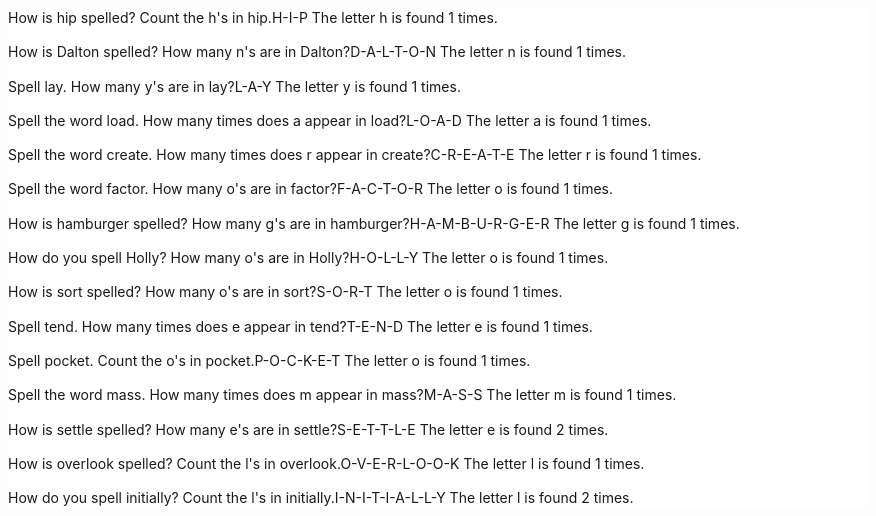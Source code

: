 How is hip spelled?
Count the h's in hip.<start>H-I-P
The letter h is found 1 times.<end>

How is Dalton spelled?
How many n's are in Dalton?<start>D-A-L-T-O-N
The letter n is found 1 times.<end>

Spell lay.
How many y's are in lay?<start>L-A-Y
The letter y is found 1 times.<end>

Spell the word load.
How many times does a appear in load?<start>L-O-A-D
The letter a is found 1 times.<end>

Spell the word create.
How many times does r appear in create?<start>C-R-E-A-T-E
The letter r is found 1 times.<end>

Spell the word factor.
How many o's are in factor?<start>F-A-C-T-O-R
The letter o is found 1 times.<end>

How is hamburger spelled?
How many g's are in hamburger?<start>H-A-M-B-U-R-G-E-R
The letter g is found 1 times.<end>

How do you spell Holly?
How many o's are in Holly?<start>H-O-L-L-Y
The letter o is found 1 times.<end>

How is sort spelled?
How many o's are in sort?<start>S-O-R-T
The letter o is found 1 times.<end>

Spell tend.
How many times does e appear in tend?<start>T-E-N-D
The letter e is found 1 times.<end>

Spell pocket.
Count the o's in pocket.<start>P-O-C-K-E-T
The letter o is found 1 times.<end>

Spell the word mass.
How many times does m appear in mass?<start>M-A-S-S
The letter m is found 1 times.<end>

How is settle spelled?
How many e's are in settle?<start>S-E-T-T-L-E
The letter e is found 2 times.<end>

How is overlook spelled?
Count the l's in overlook.<start>O-V-E-R-L-O-O-K
The letter l is found 1 times.<end>

How do you spell initially?
Count the l's in initially.<start>I-N-I-T-I-A-L-L-Y
The letter l is found 2 times.<end>
